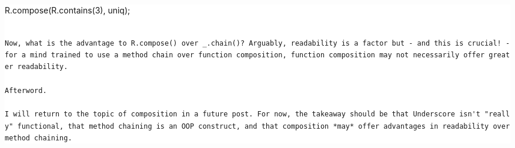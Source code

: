 ```

```
R.compose(R.contains(3), uniq);
```

Now, what is the advantage to R.compose() over _.chain()? Arguably, readability is a factor but - and this is crucial! - for a mind trained to use a method chain over function composition, function composition may not necessarily offer greater readability.

Afterword.

I will return to the topic of composition in a future post. For now, the takeaway should be that Underscore isn't "really" functional, that method chaining is an OOP construct, and that composition *may* offer advantages in readability over method chaining.